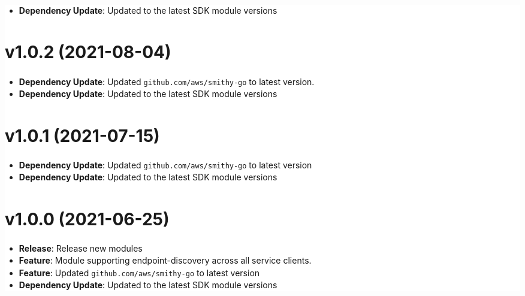 * **Dependency Update**: Updated to the latest SDK module versions

# v1.0.2 (2021-08-04)

* **Dependency Update**: Updated `github.com/aws/smithy-go` to latest version.
* **Dependency Update**: Updated to the latest SDK module versions

# v1.0.1 (2021-07-15)

* **Dependency Update**: Updated `github.com/aws/smithy-go` to latest version
* **Dependency Update**: Updated to the latest SDK module versions

# v1.0.0 (2021-06-25)

* **Release**: Release new modules
* **Feature**: Module supporting endpoint-discovery across all service clients.
* **Feature**: Updated `github.com/aws/smithy-go` to latest version
* **Dependency Update**: Updated to the latest SDK module versions

